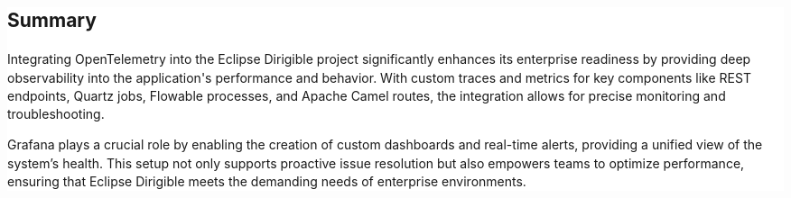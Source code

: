 
## Summary
Integrating OpenTelemetry into the Eclipse Dirigible project significantly enhances its enterprise readiness by providing deep observability into the application's performance and behavior. With custom traces and metrics for key components like REST endpoints, Quartz jobs, Flowable processes, and Apache Camel routes, the integration allows for precise monitoring and troubleshooting. 

Grafana plays a crucial role by enabling the creation of custom dashboards and real-time alerts, providing a unified view of the system’s health. This setup not only supports proactive issue resolution but also empowers teams to optimize performance, ensuring that Eclipse Dirigible meets the demanding needs of enterprise environments.
